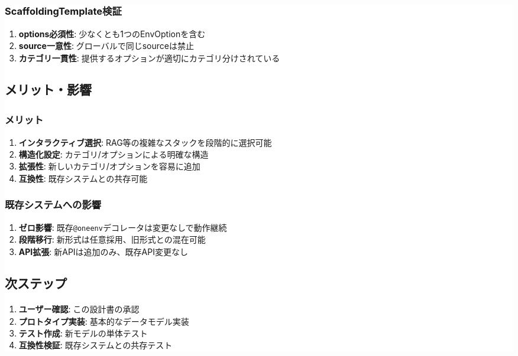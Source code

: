 ### ScaffoldingTemplate検証

1. **options必須性**: 少なくとも1つのEnvOptionを含む
2. **source一意性**: グローバルで同じsourceは禁止
3. **カテゴリ一貫性**: 提供するオプションが適切にカテゴリ分けされている

## メリット・影響

### メリット

1. **インタラクティブ選択**: RAG等の複雑なスタックを段階的に選択可能
2. **構造化設定**: カテゴリ/オプションによる明確な構造
3. **拡張性**: 新しいカテゴリ/オプションを容易に追加
4. **互換性**: 既存システムとの共存可能

### 既存システムへの影響

1. **ゼロ影響**: 既存`@oneenv`デコレータは変更なしで動作継続
2. **段階移行**: 新形式は任意採用、旧形式との混在可能
3. **API拡張**: 新APIは追加のみ、既存API変更なし

## 次ステップ

1. **ユーザー確認**: この設計書の承認
2. **プロトタイプ実装**: 基本的なデータモデル実装
3. **テスト作成**: 新モデルの単体テスト
4. **互換性検証**: 既存システムとの共存テスト